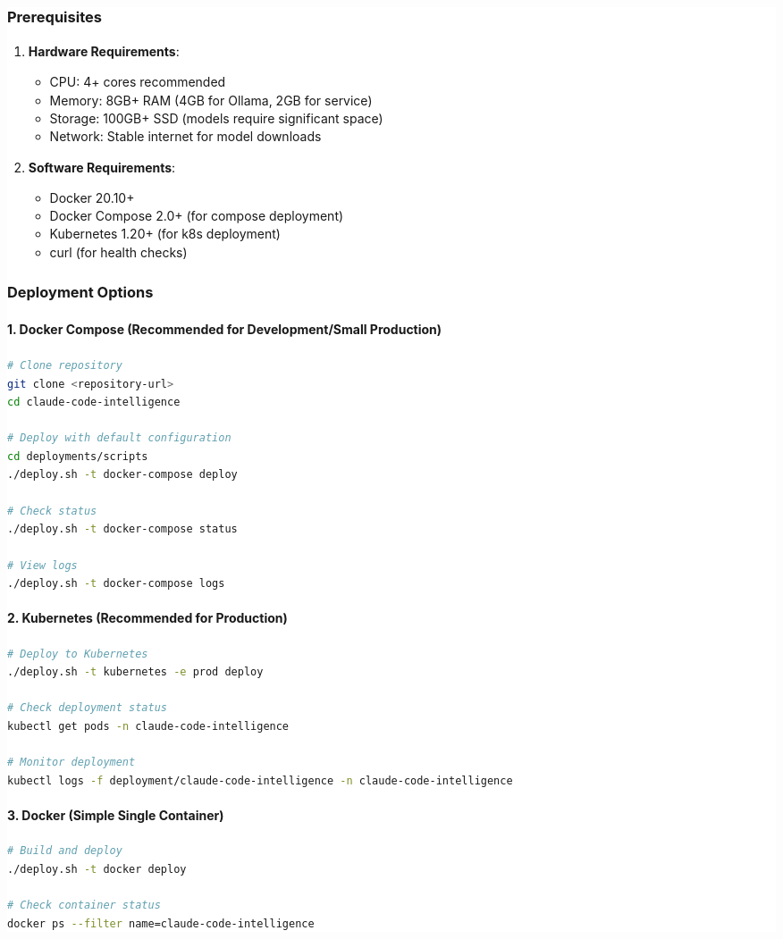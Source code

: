 ### Prerequisites

1. **Hardware Requirements**:
   - CPU: 4+ cores recommended
   - Memory: 8GB+ RAM (4GB for Ollama, 2GB for service)
   - Storage: 100GB+ SSD (models require significant space)
   - Network: Stable internet for model downloads

2. **Software Requirements**:
   - Docker 20.10+
   - Docker Compose 2.0+ (for compose deployment)
   - Kubernetes 1.20+ (for k8s deployment)
   - curl (for health checks)

### Deployment Options

#### 1. Docker Compose (Recommended for Development/Small Production)

```bash
# Clone repository
git clone <repository-url>
cd claude-code-intelligence

# Deploy with default configuration
cd deployments/scripts
./deploy.sh -t docker-compose deploy

# Check status
./deploy.sh -t docker-compose status

# View logs
./deploy.sh -t docker-compose logs
```

#### 2. Kubernetes (Recommended for Production)

```bash
# Deploy to Kubernetes
./deploy.sh -t kubernetes -e prod deploy

# Check deployment status
kubectl get pods -n claude-code-intelligence

# Monitor deployment
kubectl logs -f deployment/claude-code-intelligence -n claude-code-intelligence
```

#### 3. Docker (Simple Single Container)

```bash
# Build and deploy
./deploy.sh -t docker deploy

# Check container status
docker ps --filter name=claude-code-intelligence
```
